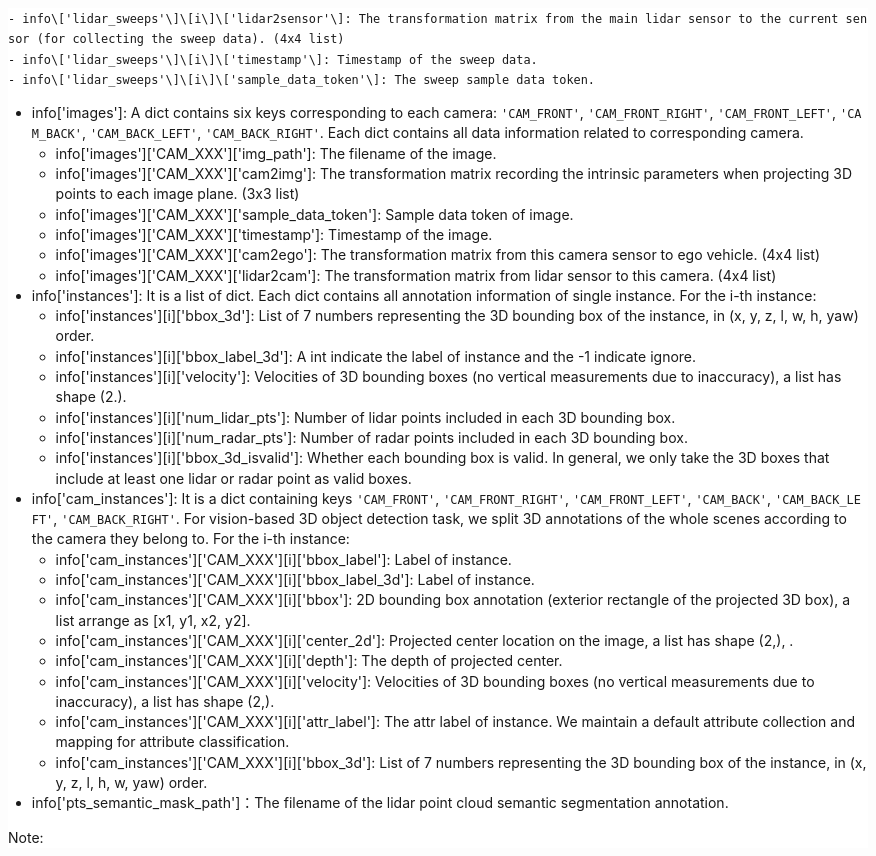     - info\['lidar_sweeps'\]\[i\]\['lidar2sensor'\]: The transformation matrix from the main lidar sensor to the current sensor (for collecting the sweep data). (4x4 list)
    - info\['lidar_sweeps'\]\[i\]\['timestamp'\]: Timestamp of the sweep data.
    - info\['lidar_sweeps'\]\[i\]\['sample_data_token'\]: The sweep sample data token.
  - info\['images'\]: A dict contains six keys corresponding to each camera: `'CAM_FRONT'`, `'CAM_FRONT_RIGHT'`, `'CAM_FRONT_LEFT'`, `'CAM_BACK'`, `'CAM_BACK_LEFT'`, `'CAM_BACK_RIGHT'`. Each dict contains all data information related to  corresponding camera.
    - info\['images'\]\['CAM_XXX'\]\['img_path'\]: The filename of the image.
    - info\['images'\]\['CAM_XXX'\]\['cam2img'\]: The transformation matrix recording the intrinsic parameters when projecting 3D points to each image plane. (3x3 list)
    - info\['images'\]\['CAM_XXX'\]\['sample_data_token'\]: Sample data token of image.
    - info\['images'\]\['CAM_XXX'\]\['timestamp'\]: Timestamp of the image.
    - info\['images'\]\['CAM_XXX'\]\['cam2ego'\]: The transformation matrix from this camera sensor to ego vehicle. (4x4 list)
    - info\['images'\]\['CAM_XXX'\]\['lidar2cam'\]: The transformation matrix from lidar sensor to this camera. (4x4 list)
  - info\['instances'\]: It is a list of dict. Each dict contains all annotation information of single instance. For the i-th instance:
    - info\['instances'\]\[i\]\['bbox_3d'\]: List of 7 numbers representing the 3D bounding box of the instance, in (x, y, z, l, w, h, yaw) order.
    - info\['instances'\]\[i\]\['bbox_label_3d'\]: A int indicate the label of instance and the -1 indicate ignore.
    - info\['instances'\]\[i\]\['velocity'\]: Velocities of 3D bounding boxes (no vertical measurements due to inaccuracy), a list has shape (2.).
    - info\['instances'\]\[i\]\['num_lidar_pts'\]: Number of lidar points included in each 3D bounding box.
    - info\['instances'\]\[i\]\['num_radar_pts'\]: Number of radar points included in each 3D bounding box.
    - info\['instances'\]\[i\]\['bbox_3d_isvalid'\]: Whether each bounding box is valid. In general, we only take the 3D boxes that include at least one lidar or radar point as valid boxes.
  - info\['cam_instances'\]: It is a dict containing keys `'CAM_FRONT'`, `'CAM_FRONT_RIGHT'`, `'CAM_FRONT_LEFT'`, `'CAM_BACK'`, `'CAM_BACK_LEFT'`, `'CAM_BACK_RIGHT'`. For vision-based 3D object detection task, we split 3D annotations of the whole scenes according to the camera they belong to. For the i-th instance:
    - info\['cam_instances'\]\['CAM_XXX'\]\[i\]\['bbox_label'\]: Label of instance.
    - info\['cam_instances'\]\['CAM_XXX'\]\[i\]\['bbox_label_3d'\]: Label of instance.
    - info\['cam_instances'\]\['CAM_XXX'\]\[i\]\['bbox'\]: 2D bounding box annotation (exterior rectangle of the projected 3D box), a list arrange as \[x1, y1, x2, y2\].
    - info\['cam_instances'\]\['CAM_XXX'\]\[i\]\['center_2d'\]: Projected center location on the image, a list has shape (2,), .
    - info\['cam_instances'\]\['CAM_XXX'\]\[i\]\['depth'\]: The depth of projected center.
    - info\['cam_instances'\]\['CAM_XXX'\]\[i\]\['velocity'\]: Velocities of 3D bounding boxes (no vertical measurements due to inaccuracy), a list has shape (2,).
    - info\['cam_instances'\]\['CAM_XXX'\]\[i\]\['attr_label'\]: The attr label of instance. We maintain a default attribute collection and mapping for attribute classification.
    - info\['cam_instances'\]\['CAM_XXX'\]\[i\]\['bbox_3d'\]: List of 7 numbers representing the 3D bounding box of the instance, in (x, y, z, l, h, w, yaw) order.
  - info\['pts_semantic_mask_path'\]：The filename of the lidar point cloud semantic segmentation annotation.

Note:
